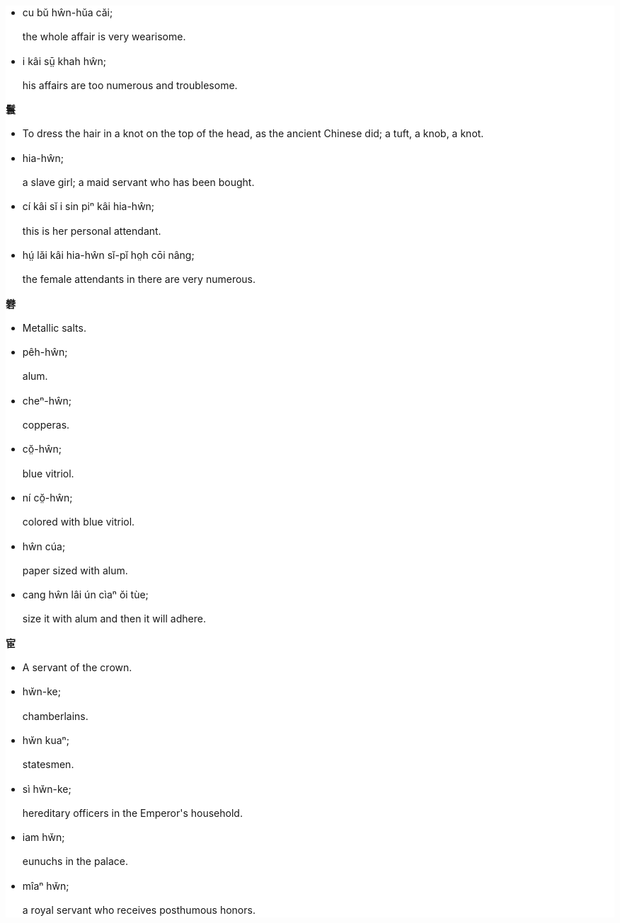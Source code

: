 - cu bŭ hŵn-hŭa căi;

  the whole affair is very wearisome.

- i kâi sṳ̄ khah hŵn;

  his affairs are too numerous and troublesome.

**鬟**
- To dress the hair in a knot on the top of the head, as the ancient Chinese did; a tuft, a knob, a knot.

- hia-hŵn;

  a slave girl; a maid servant who has been bought.

- cí kâi sĭ i sin piⁿ kâi hia-hŵn;

  this is her personal attendant.

- hṳ́ lăi kâi hia-hŵn sĭ-pĭ ho̤h cōi nâng;

  the female attendants in there are very numerous.

**礬**
- Metallic salts.

- pêh-hŵn;

  alum.

- cheⁿ-hŵn;

  copperas.

- cŏ̤-hŵn;

  blue vitriol.

- ní cŏ̤-hŵn;

  colored with blue vitriol.

- hŵn cúa;

  paper sized with alum.

- cang hŵn lâi ún cìaⁿ ŏi tùe;

  size it with alum and then it will adhere.

**宦**
- A servant of the crown.

- hw̆n-ke;

  chamberlains.

- hw̆n kuaⁿ;

  statesmen.

- sì hw̆n-ke;

  hereditary officers in the Emperor's household.

- iam hw̆n;

  eunuchs in the palace.

- mîaⁿ hw̆n;

  a royal servant who receives posthumous honors.